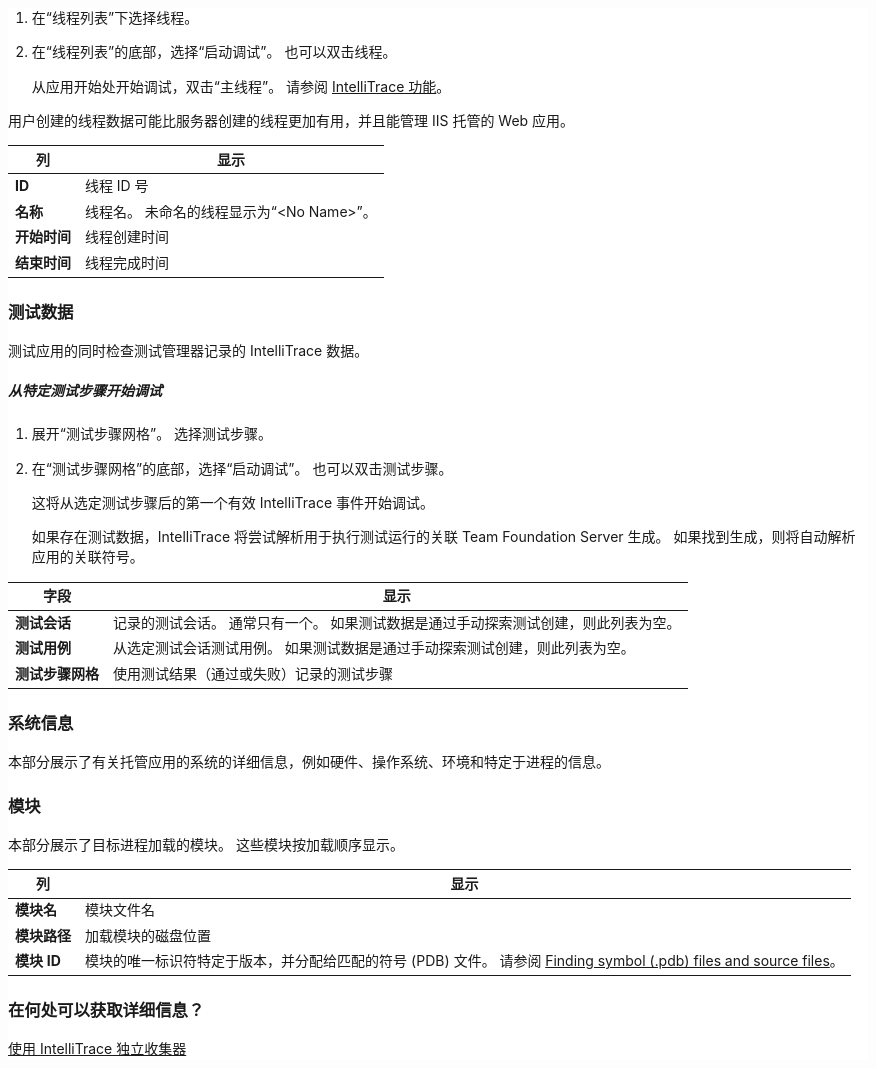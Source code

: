 1.  在“线程列表”下选择线程。  
  
2.  在“线程列表”的底部，选择“启动调试”。 也可以双击线程。  
  
     从应用开始处开始调试，双击“主线程”。 请参阅 [IntelliTrace 功能](../debugger/intellitrace-features.md)。  
  
 用户创建的线程数据可能比服务器创建的线程更加有用，并且能管理 IIS 托管的 Web 应用。  
  
|**列**|**显示**|  
|-----------|------------|  
|**ID**|线程 ID 号|  
|**名称**|线程名。 未命名的线程显示为“\<No Name\>”。|  
|**开始时间**|线程创建时间|  
|**结束时间**|线程完成时间|  
  
###  <a name="TestData"></a> 测试数据  
 测试应用的同时检查测试管理器记录的 IntelliTrace 数据。  
  
##### 从特定测试步骤开始调试  
  
1.  展开“测试步骤网格”。 选择测试步骤。  
  
2.  在“测试步骤网格”的底部，选择“启动调试”。 也可以双击测试步骤。  
  
     这将从选定测试步骤后的第一个有效 IntelliTrace 事件开始调试。  
  
     如果存在测试数据，IntelliTrace 将尝试解析用于执行测试运行的关联 Team Foundation Server 生成。 如果找到生成，则将自动解析应用的关联符号。  
  
|**字段**|**显示**|  
|------------|------------|  
|**测试会话**|记录的测试会话。 通常只有一个。 如果测试数据是通过手动探索测试创建，则此列表为空。|  
|**测试用例**|从选定测试会话测试用例。 如果测试数据是通过手动探索测试创建，则此列表为空。|  
|**测试步骤网格**|使用测试结果（通过或失败）记录的测试步骤|  
  
###  <a name="SystemInfo"></a> 系统信息  
 本部分展示了有关托管应用的系统的详细信息，例如硬件、操作系统、环境和特定于进程的信息。  
  
###  <a name="Modules"></a> 模块  
 本部分展示了目标进程加载的模块。 这些模块按加载顺序显示。  
  
|**列**|**显示**|  
|-----------|------------|  
|**模块名**|模块文件名|  
|**模块路径**|加载模块的磁盘位置|  
|**模块 ID**|模块的唯一标识符特定于版本，并分配给匹配的符号 \(PDB\) 文件。 请参阅 [Finding symbol \(.pdb\) files and source files](http://msdn.microsoft.com/zh-cn/05384c85-d264-4e18-abaa-aa482ab25470)。|  
  
### 在何处可以获取详细信息？  
 [使用 IntelliTrace 独立收集器](../debugger/using-the-intellitrace-stand-alone-collector.md)  
  